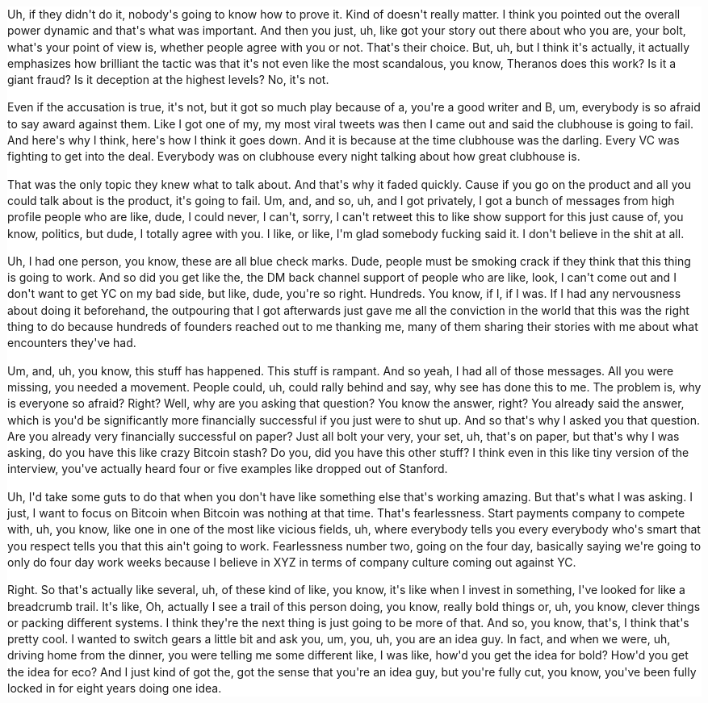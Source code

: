 Uh, if they didn't do it, nobody's going to know how to prove it. Kind of doesn't really matter. I think you pointed out the overall power dynamic and that's what was important. And then you just, uh, like got your story out there about who you are, your bolt, what's your point of view is, whether people agree with you or not. That's their choice. But, uh, but I think it's actually, it actually emphasizes how brilliant the tactic was that it's not even like the most scandalous, you know, Theranos does this work? Is it a giant fraud? Is it deception at the highest levels? No, it's not.

Even if the accusation is true, it's not, but it got so much play because of a, you're a good writer and B, um, everybody is so afraid to say award against them. Like I got one of my, my most viral tweets was then I came out and said the clubhouse is going to fail. And here's why I think, here's how I think it goes down. And it is because at the time clubhouse was the darling. Every VC was fighting to get into the deal. Everybody was on clubhouse every night talking about how great clubhouse is.

That was the only topic they knew what to talk about. And that's why it faded quickly. Cause if you go on the product and all you could talk about is the product, it's going to fail. Um, and, and so, uh, and I got privately, I got a bunch of messages from high profile people who are like, dude, I could never, I can't, sorry, I can't retweet this to like show support for this just cause of, you know, politics, but dude, I totally agree with you. I like, or like, I'm glad somebody fucking said it. I don't believe in the shit at all.

Uh, I had one person, you know, these are all blue check marks. Dude, people must be smoking crack if they think that this thing is going to work. And so did you get like the, the DM back channel support of people who are like, look, I can't come out and I don't want to get YC on my bad side, but like, dude, you're so right. Hundreds. You know, if I, if I was. If I had any nervousness about doing it beforehand, the outpouring that I got afterwards just gave me all the conviction in the world that this was the right thing to do because hundreds of founders reached out to me thanking me, many of them sharing their stories with me about what encounters they've had.

Um, and, uh, you know, this stuff has happened. This stuff is rampant. And so yeah, I had all of those messages. All you were missing, you needed a movement. People could, uh, could rally behind and say, why see has done this to me. The problem is, why is everyone so afraid? Right? Well, why are you asking that question? You know the answer, right? You already said the answer, which is you'd be significantly more financially successful if you just were to shut up. And so that's why I asked you that question. Are you already very financially successful on paper? Just all bolt your very, your set, uh, that's on paper, but that's why I was asking, do you have this like crazy Bitcoin stash? Do you, did you have this other stuff? I think even in this like tiny version of the interview, you've actually heard four or five examples like dropped out of Stanford.

Uh, I'd take some guts to do that when you don't have like something else that's working amazing. But that's what I was asking. I just, I want to focus on Bitcoin when Bitcoin was nothing at that time. That's fearlessness. Start payments company to compete with, uh, you know, like one in one of the most like vicious fields, uh, where everybody tells you every everybody who's smart that you respect tells you that this ain't going to work. Fearlessness number two, going on the four day, basically saying we're going to only do four day work weeks because I believe in XYZ in terms of company culture coming out against YC.

Right. So that's actually like several, uh, of these kind of like, you know, it's like when I invest in something, I've looked for like a breadcrumb trail. It's like, Oh, actually I see a trail of this person doing, you know, really bold things or, uh, you know, clever things or packing different systems. I think they're the next thing is just going to be more of that. And so, you know, that's, I think that's pretty cool. I wanted to switch gears a little bit and ask you, um, you, uh, you are an idea guy. In fact, and when we were, uh, driving home from the dinner, you were telling me some different like, I was like, how'd you get the idea for bold? How'd you get the idea for eco? And I just kind of got the, got the sense that you're an idea guy, but you're fully cut, you know, you've been fully locked in for eight years doing one idea.

